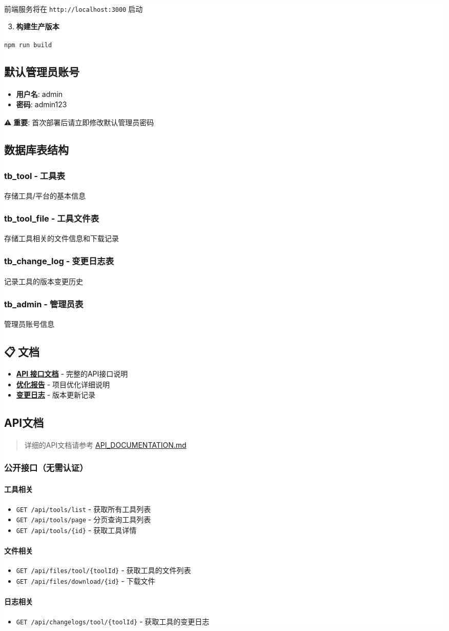 前端服务将在 `http://localhost:3000` 启动

3. **构建生产版本**
```bash
npm run build
```

## 默认管理员账号

- **用户名**: admin
- **密码**: admin123

⚠️ **重要**: 首次部署后请立即修改默认管理员密码

## 数据库表结构

### tb_tool - 工具表
存储工具/平台的基本信息

### tb_tool_file - 工具文件表
存储工具相关的文件信息和下载记录

### tb_change_log - 变更日志表
记录工具的版本变更历史

### tb_admin - 管理员表
管理员账号信息

## 📋 文档

- **[API 接口文档](./API_DOCUMENTATION.md)** - 完整的API接口说明
- **[优化报告](./OPTIMIZATION_REPORT.md)** - 项目优化详细说明
- **[变更日志](./CHANGELOG.md)** - 版本更新记录

## API文档

> 详细的API文档请参考 [API_DOCUMENTATION.md](./API_DOCUMENTATION.md)

### 公开接口（无需认证）

#### 工具相关
- `GET /api/tools/list` - 获取所有工具列表
- `GET /api/tools/page` - 分页查询工具列表
- `GET /api/tools/{id}` - 获取工具详情

#### 文件相关
- `GET /api/files/tool/{toolId}` - 获取工具的文件列表
- `GET /api/files/download/{id}` - 下载文件

#### 日志相关
- `GET /api/changelogs/tool/{toolId}` - 获取工具的变更日志
